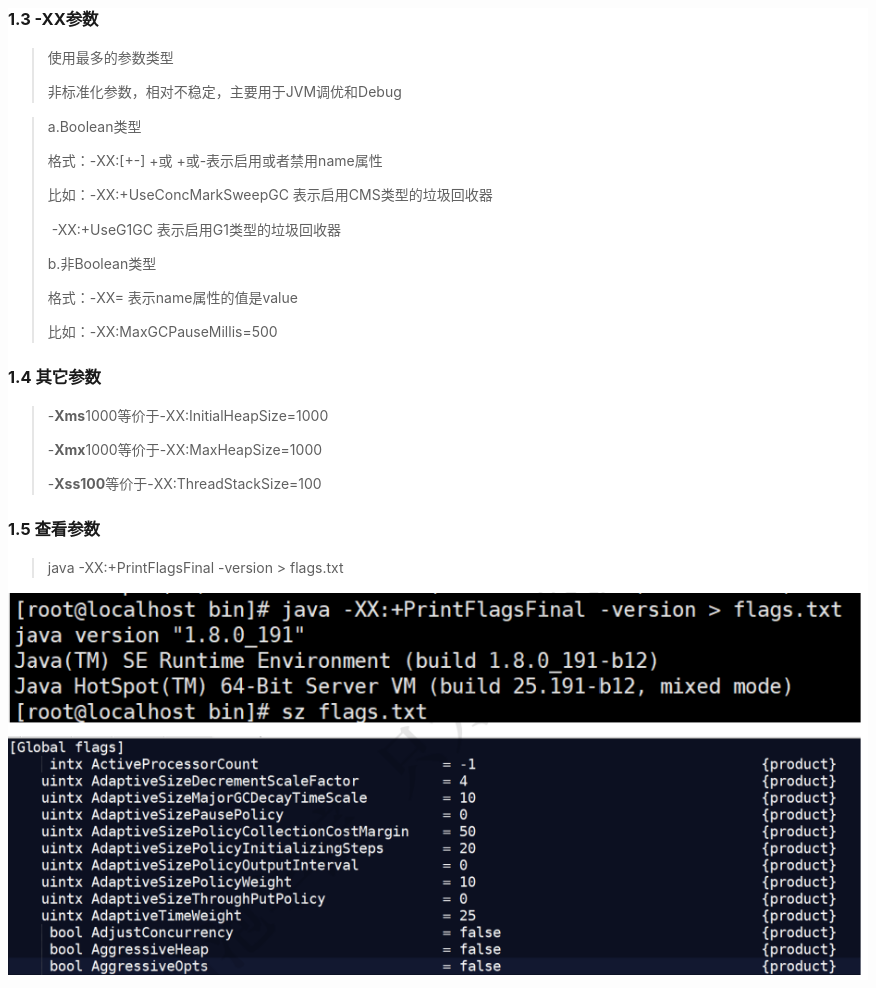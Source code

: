 ### 1.3 -XX参数

> 使用最多的参数类型
>
> 非标准化参数，相对不稳定，主要用于JVM调优和Debug

> a.Boolean类型 
>
> 格式：-XX:[+-] +或<name>					+或-表示启用或者禁用name属性 
>
> 比如：-XX:+UseConcMarkSweepGC  表示启用CMS类型的垃圾回收器 
>
> ​	   	-XX:+UseG1GC 						   表示启用G1类型的垃圾回收器 
>
> b.非Boolean类型 
>
> 格式：-XX<name>=<value> 			  表示name属性的值是value 
>
> 比如：-XX:MaxGCPauseMillis=500



### 1.4 其它参数

> -**Xms**1000等价于-XX:InitialHeapSize=1000
>
> -**Xmx**1000等价于-XX:MaxHeapSize=1000 
>
> -**Xss100**等价于-XX:ThreadStackSize=100



### 1.5 查看参数

> java -XX:+PrintFlagsFinal -version > flags.txt



![image-20201214155431306](./JVM/04/3.png)
